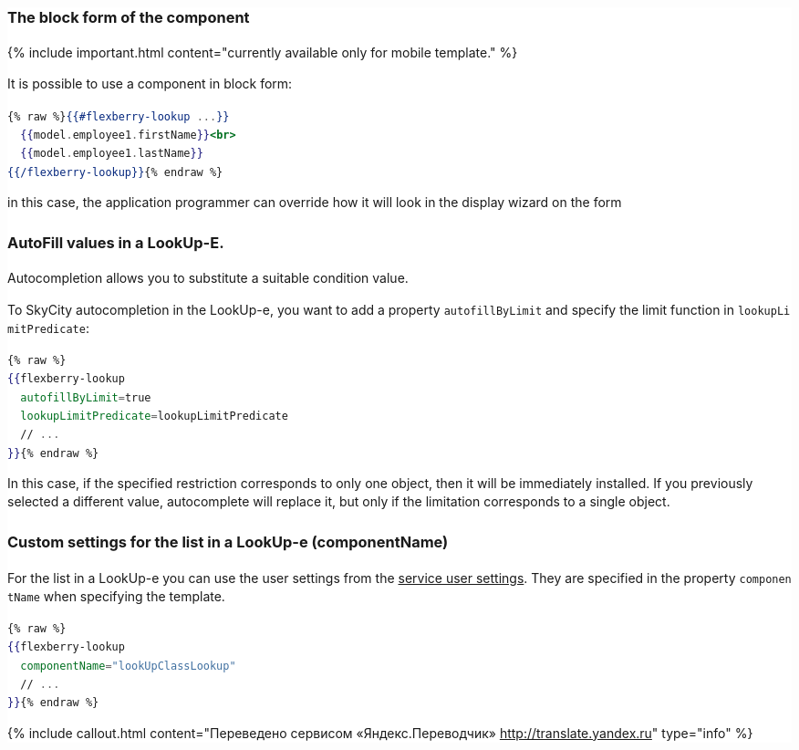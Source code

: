 ### The block form of the component

{% include important.html content="currently available only for mobile template." %}

It is possible to use a component in block form:

```hbs
{% raw %}{{#flexberry-lookup ...}}
  {{model.employee1.firstName}}<br>
  {{model.employee1.lastName}}
{{/flexberry-lookup}}{% endraw %}
```
in this case, the application programmer can override how it will look in the display wizard on the form

### AutoFill values in a LookUp-E.

Autocompletion allows you to substitute a suitable condition value.

To SkyCity autocompletion in the LookUp-e, you want to add a property `autofillByLimit` and specify the limit function in `lookupLimitPredicate`:

```hbs
{% raw %}
{{flexberry-lookup
  autofillByLimit=true
  lookupLimitPredicate=lookupLimitPredicate
  // ... 
}}{% endraw %}
```
In this case, if the specified restriction corresponds to only one object, then it will be immediately installed. If you previously selected a different value, autocomplete will replace it, but only if the limitation corresponds to a single object.

### Custom settings for the list in a LookUp-e (componentName)

For the list in a LookUp-e you can use the user settings from the [service user settings](ef_model-user-settings-service.html).
They are specified in the property `componentName` when specifying the template.

```hbs
{% raw %}
{{flexberry-lookup
  componentName="lookUpClassLookup"
  // ... 
}}{% endraw %}
```



{% include callout.html content="Переведено сервисом «Яндекс.Переводчик» <http://translate.yandex.ru>" type="info" %}